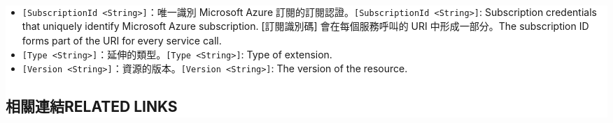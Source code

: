   - <span data-ttu-id="fdbdf-150">`[SubscriptionId <String>]`：唯一識別 Microsoft Azure 訂閱的訂閱認證。</span><span class="sxs-lookup"><span data-stu-id="fdbdf-150">`[SubscriptionId <String>]`: Subscription credentials that uniquely identify Microsoft Azure subscription.</span></span> <span data-ttu-id="fdbdf-151">[訂閱識別碼] 會在每個服務呼叫的 URI 中形成一部分。</span><span class="sxs-lookup"><span data-stu-id="fdbdf-151">The subscription ID forms part of the URI for every service call.</span></span>
  - <span data-ttu-id="fdbdf-152">`[Type <String>]`：延伸的類型。</span><span class="sxs-lookup"><span data-stu-id="fdbdf-152">`[Type <String>]`: Type of extension.</span></span>
  - <span data-ttu-id="fdbdf-153">`[Version <String>]`：資源的版本。</span><span class="sxs-lookup"><span data-stu-id="fdbdf-153">`[Version <String>]`: The version of the resource.</span></span>

## <span data-ttu-id="fdbdf-154">相關連結</span><span class="sxs-lookup"><span data-stu-id="fdbdf-154">RELATED LINKS</span></span>

